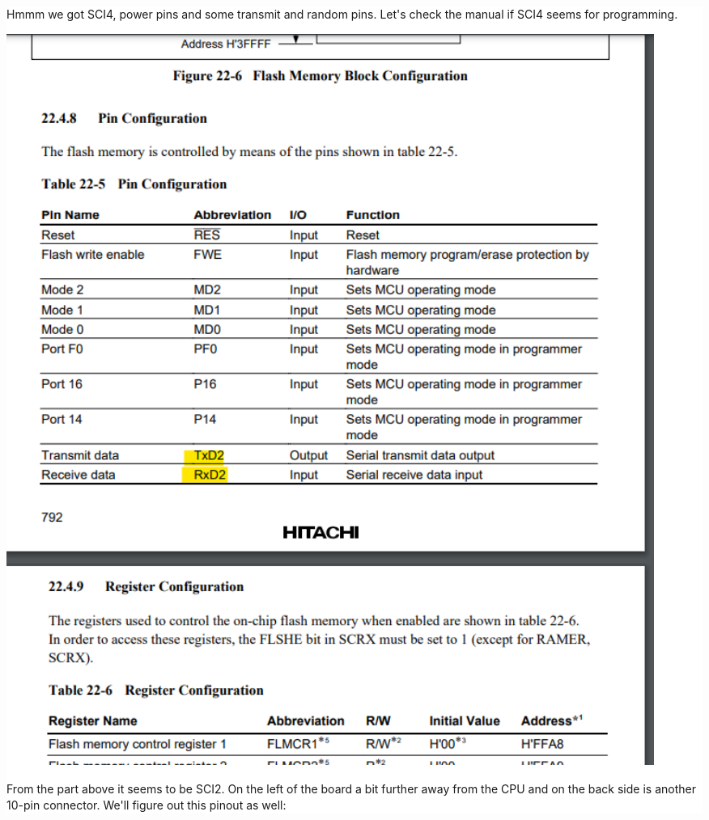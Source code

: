Hmmm we got SCI4, power pins and some transmit and random pins. Let's check the manual if SCI4 seems for programming. 

<img src="Images/H8S_2633_programming.png" alt="AOP Front" title="AOP Front" width="800"/>

From the part above it seems to be SCI2. On the left of the board a bit further away from the CPU and on the back side is another 10-pin connector. We'll figure out this pinout as well:
